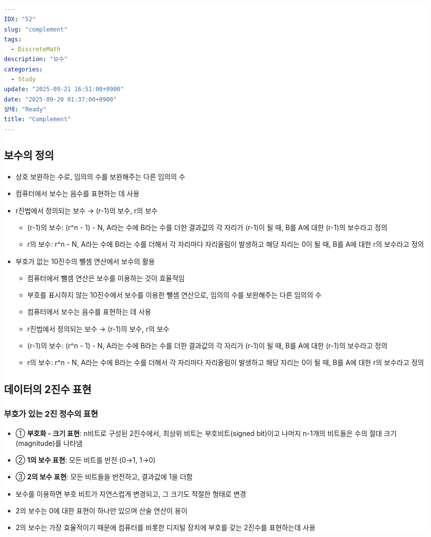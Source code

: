 ```yaml
---
IDX: "52"
slug: "complement"
tags:
  - DiscreteMath
description: "보수"
categories:
  - Study
update: "2025-09-21 16:51:00+0900"
date: "2025-09-20 01:37:00+0900"
상태: "Ready"
title: "Complement"
---
```

## 보수의 정의

- 상호 보완하는 수로, 임의의 수를 보완해주는 다른 임의의 수

- 컴퓨터에서 보수는 음수를 표현하는 데 사용

- r진법에서 정의되는 보수 → (r-1)의 보수, r의 보수

    - (r-1)의 보수: (r^n - 1) - N, A라는 수에 B라는 수를 더한 결과값의 각 자리가 (r-1)이 될 때, B를 A에 대한 (r-1)의 보수라고 정의

    - r의 보수: r^n - N, A라는 수에 B라는 수를 더해서 각 자리마다 자리올림이 발생하고 해당 자리는 0이 될 때, B를 A에 대한 r의 보수라고 정의

- 부호가 없는 10진수의 뺄셈 연산에서 보수의 활용

    - 컴퓨터에서 뺄셈 연산은 보수를 이용하는 것이 효율적임

    - 부호를 표시하지 않는 10진수에서 보수를 이용한 뺄셈 연산으로, 임의의 수를 보완해주는 다른 임의의 수

    - 컴퓨터에서 보수는 음수를 표현하는 데 사용

    - r진법에서 정의되는 보수 → (r-1)의 보수, r의 보수

    - (r-1)의 보수: (r^n - 1) - N, A라는 수에 B라는 수를 더한 결과값의 각 자리가 (r-1)이 될 때, B를 A에 대한 (r-1)의 보수라고 정의

    - r의 보수: r^n - N, A라는 수에 B라는 수를 더해서 각 자리마다 자리올림이 발생하고 해당 자리는 0이 될 때, B를 A에 대한 r의 보수라고 정의

## 데이터의 2진수 표현

### 부호가 있는 2진 정수의 표현

- ① **부호화 - 크기 표현**: n비트로 구성된 2진수에서, 최상위 비트는 부호비트(signed bit)이고 나머지 n-1개의 비트들은 수의 절대 크기(magnitude)를 나타냄

- ② **1의 보수 표현**: 모든 비트를 반전 (0→1, 1→0)

- ③ **2의 보수 표현**: 모든 비트들을 반전하고, 결과값에 1을 더함

- 보수를 이용하면 부호 비트가 자연스럽게 변경되고, 그 크기도 적절한 형태로 변경

- 2의 보수는 0에 대한 표현이 하나만 있으며 산술 연산이 용이

- 2의 보수는 가장 효율적이기 때문에 컴퓨터를 비롯한 디지털 장치에 부호를 갖는 2진수를 표현하는데 사용
